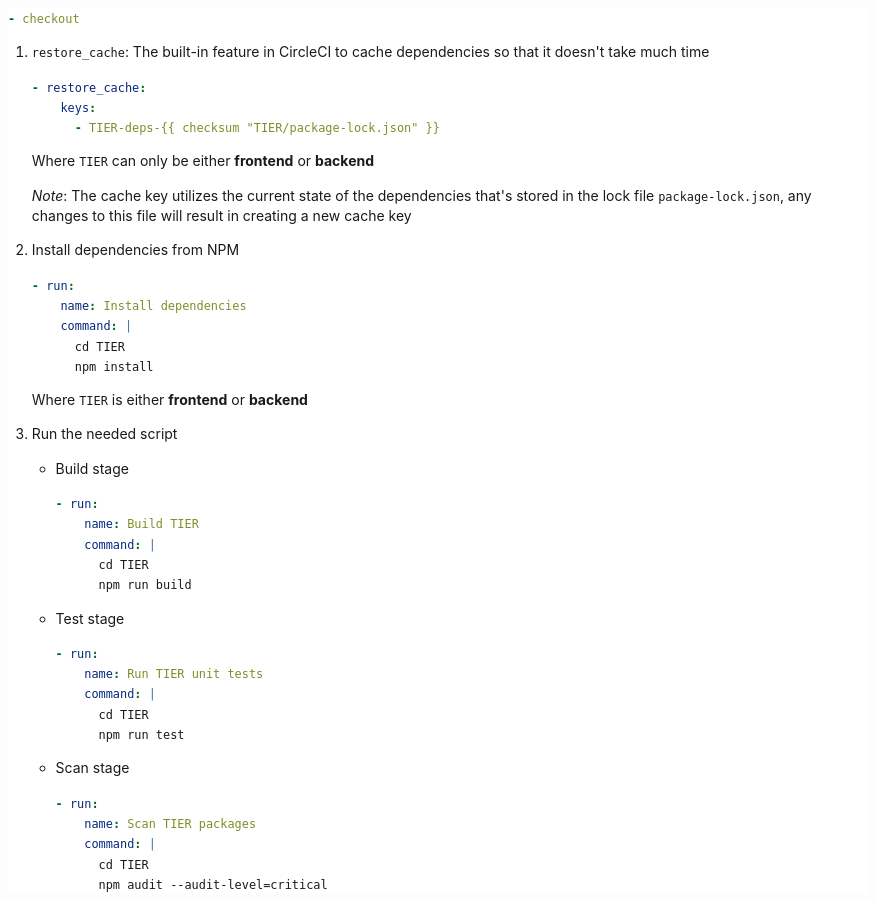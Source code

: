    ```yml
   - checkout
   ```

1. `restore_cache`: The built-in feature in CircleCI to cache dependencies so that it doesn't take much time

   ```yml
   - restore_cache:
       keys:
         - TIER-deps-{{ checksum "TIER/package-lock.json" }}
   ```

   Where `TIER` can only be either **frontend** or **backend**

   _Note_: The cache key utilizes the current state of the dependencies that's stored in the lock file `package-lock.json`, any changes to this file will result in creating a new cache key

1. Install dependencies from NPM

   ```yml
   - run:
       name: Install dependencies
       command: |
         cd TIER
         npm install
   ```

   Where `TIER` is either **frontend** or **backend**

1. Run the needed script

   - Build stage

     ```yml
     - run:
         name: Build TIER
         command: |
           cd TIER
           npm run build
     ```

   - Test stage

     ```yml
     - run:
         name: Run TIER unit tests
         command: |
           cd TIER
           npm run test
     ```

   - Scan stage

     ```yml
     - run:
         name: Scan TIER packages
         command: |
           cd TIER
           npm audit --audit-level=critical
     ```
